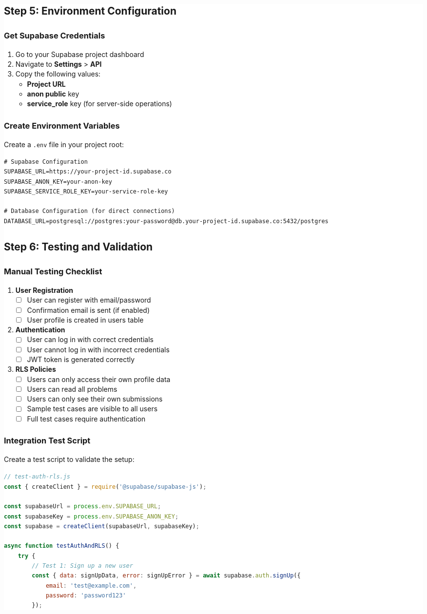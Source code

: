 ## Step 5: Environment Configuration

### Get Supabase Credentials

1. Go to your Supabase project dashboard
2. Navigate to **Settings** > **API**
3. Copy the following values:
   - **Project URL**
   - **anon public** key
   - **service_role** key (for server-side operations)

### Create Environment Variables

Create a `.env` file in your project root:

```env
# Supabase Configuration
SUPABASE_URL=https://your-project-id.supabase.co
SUPABASE_ANON_KEY=your-anon-key
SUPABASE_SERVICE_ROLE_KEY=your-service-role-key

# Database Configuration (for direct connections)
DATABASE_URL=postgresql://postgres:your-password@db.your-project-id.supabase.co:5432/postgres
```

## Step 6: Testing and Validation

### Manual Testing Checklist

1. **User Registration**
   - [ ] User can register with email/password
   - [ ] Confirmation email is sent (if enabled)
   - [ ] User profile is created in users table

2. **Authentication**
   - [ ] User can log in with correct credentials
   - [ ] User cannot log in with incorrect credentials
   - [ ] JWT token is generated correctly

3. **RLS Policies**
   - [ ] Users can only access their own profile data
   - [ ] Users can read all problems
   - [ ] Users can only see their own submissions
   - [ ] Sample test cases are visible to all users
   - [ ] Full test cases require authentication

### Integration Test Script

Create a test script to validate the setup:

```javascript
// test-auth-rls.js
const { createClient } = require('@supabase/supabase-js');

const supabaseUrl = process.env.SUPABASE_URL;
const supabaseKey = process.env.SUPABASE_ANON_KEY;
const supabase = createClient(supabaseUrl, supabaseKey);

async function testAuthAndRLS() {
    try {
        // Test 1: Sign up a new user
        const { data: signUpData, error: signUpError } = await supabase.auth.signUp({
            email: 'test@example.com',
            password: 'password123'
        });
```